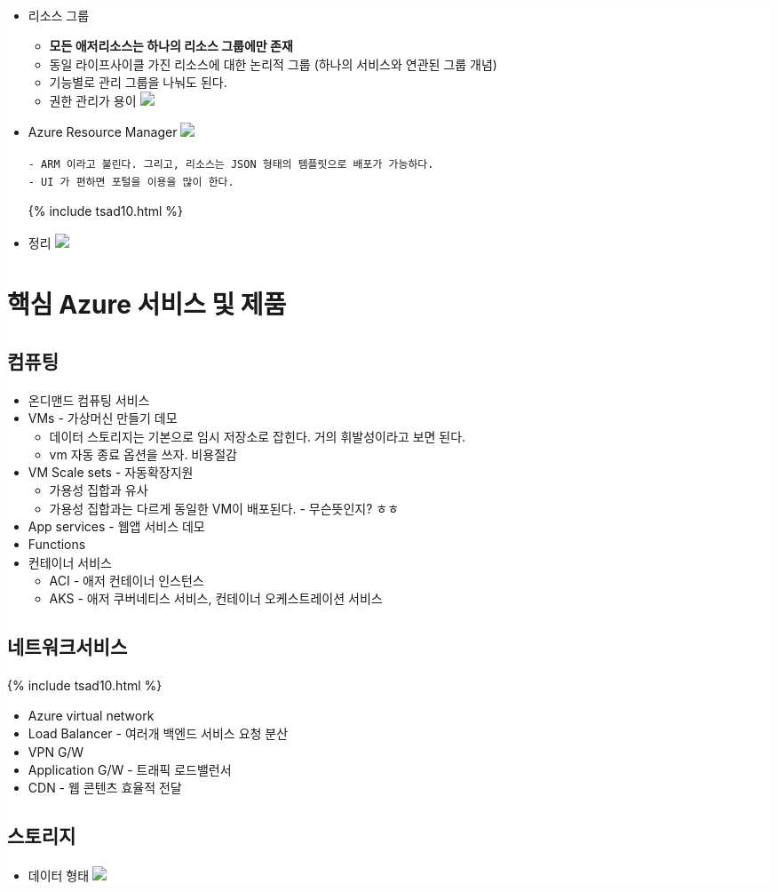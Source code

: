 -   리소스 그룹
    - **모든 애저리소스는 하나의 리소스 그룹에만 존재**
    - 동일 라이프사이클 가진 리소스에 대한 논리적 그룹 (하나의 서비스와 연관된 그룹 개념)
    - 기능별로 관리 그룹을 나눠도 된다.
    - 권한 관리가 용이
    ![](https://paper-attachments.dropbox.com/s_50FC24DA1F96385BF7C42E69C6218B7405B37A05EFD7ABBAAD86CFF420F2FA7E_1597732331847_image.png)

-   Azure Resource Manager
    ![](https://paper-attachments.dropbox.com/s_50FC24DA1F96385BF7C42E69C6218B7405B37A05EFD7ABBAAD86CFF420F2FA7E_1597732472375_image.png)

        - ARM 이라고 불린다. 그리고, 리소스는 JSON 형태의 템플릿으로 배포가 가능하다.
        - UI 가 편하면 포털을 이용을 많이 한다.

    {% include tsad10.html %}

-   정리
    ![](https://paper-attachments.dropbox.com/s_50FC24DA1F96385BF7C42E69C6218B7405B37A05EFD7ABBAAD86CFF420F2FA7E_1597732576389_image.png)

# 핵심 Azure 서비스 및 제품

## 컴퓨팅

-   온디맨드 컴퓨팅 서비스
-   VMs - 가상머신 만들기 데모
    -   데이터 스토리지는 기본으로 임시 저장소로 잡힌다. 거의 휘발성이라고 보면 된다.
    -   vm 자동 종료 옵션을 쓰자. 비용절감
-   VM Scale sets - 자동확장지원
    -   가용성 집합과 유사
    -   가용성 집합과는 다르게 동일한 VM이 배포된다. - 무슨뜻인지? ㅎㅎ
-   App services - 웹앱 서비스 데모
-   Functions
-   컨테이너 서비스
    -   ACI - 애저 컨테이너 인스턴스
    -   AKS - 애저 쿠버네티스 서비스, 컨테이너 오케스트레이션 서비스

## 네트워크서비스

{% include tsad10.html %}

-   Azure virtual network
-   Load Balancer - 여러개 백엔드 서비스 요청 분산
-   VPN G/W
-   Application G/W - 트래픽 로드밸런서
-   CDN - 웹 콘텐츠 효율적 전달

## 스토리지

-   데이터 형태
    ![](https://paper-attachments.dropbox.com/s_50FC24DA1F96385BF7C42E69C6218B7405B37A05EFD7ABBAAD86CFF420F2FA7E_1597735440083_image.png)
